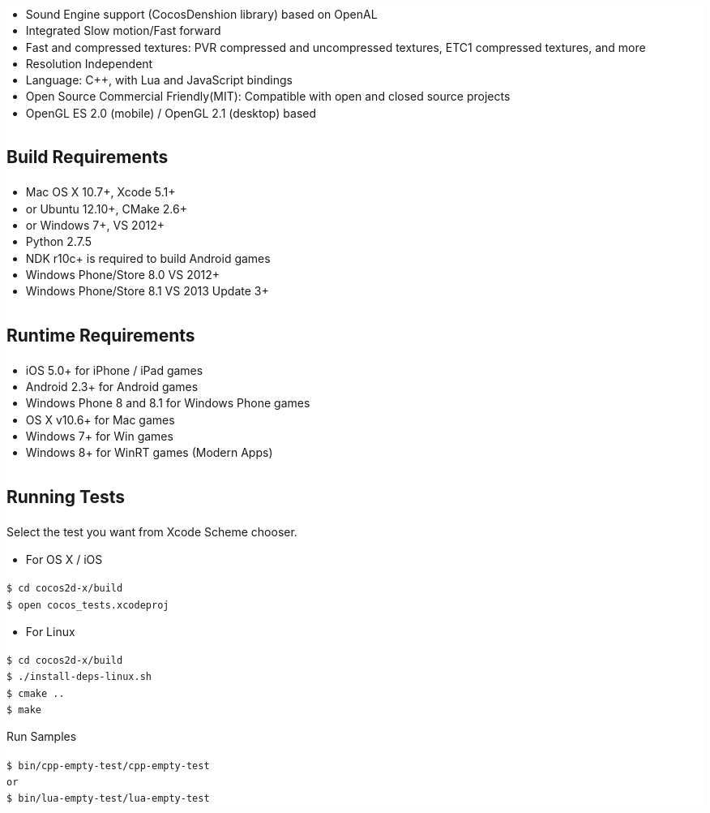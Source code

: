    * Sound Engine support (CocosDenshion library) based on OpenAL
   * Integrated Slow motion/Fast forward
   * Fast and compressed textures: PVR compressed and uncompressed textures, ETC1 compressed textures, and more
   * Resolution Independent
   * Language: C++, with Lua and JavaScript bindings
   * Open Source Commercial Friendly(MIT): Compatible with open and closed source projects
   * OpenGL ES 2.0 (mobile) / OpenGL 2.1 (desktop) based

Build Requirements
------------------

* Mac OS X 10.7+, Xcode 5.1+
* or Ubuntu 12.10+, CMake 2.6+
* or Windows 7+, VS 2012+
* Python 2.7.5
* NDK r10c+ is required to build Android games
* Windows Phone/Store 8.0 VS 2012+
* Windows Phone/Store 8.1 VS 2013 Update 3+


Runtime Requirements
--------------------
  * iOS 5.0+ for iPhone / iPad games
  * Android 2.3+ for Android games
  * Windows Phone 8 and 8.1 for Windows Phone games
  * OS X v10.6+ for Mac games
  * Windows 7+ for Win games
  * Windows 8+ for WinRT games (Modern Apps)


Running Tests
--------------------

Select the test you want from Xcode Scheme chooser.

* For OS X / iOS

```
$ cd cocos2d-x/build
$ open cocos_tests.xcodeproj
```

* For Linux

```
$ cd cocos2d-x/build
$ ./install-deps-linux.sh
$ cmake ..
$ make
```

Run Samples

```
$ bin/cpp-empty-test/cpp-empty-test
or
$ bin/lua-empty-test/lua-empty-test
```
